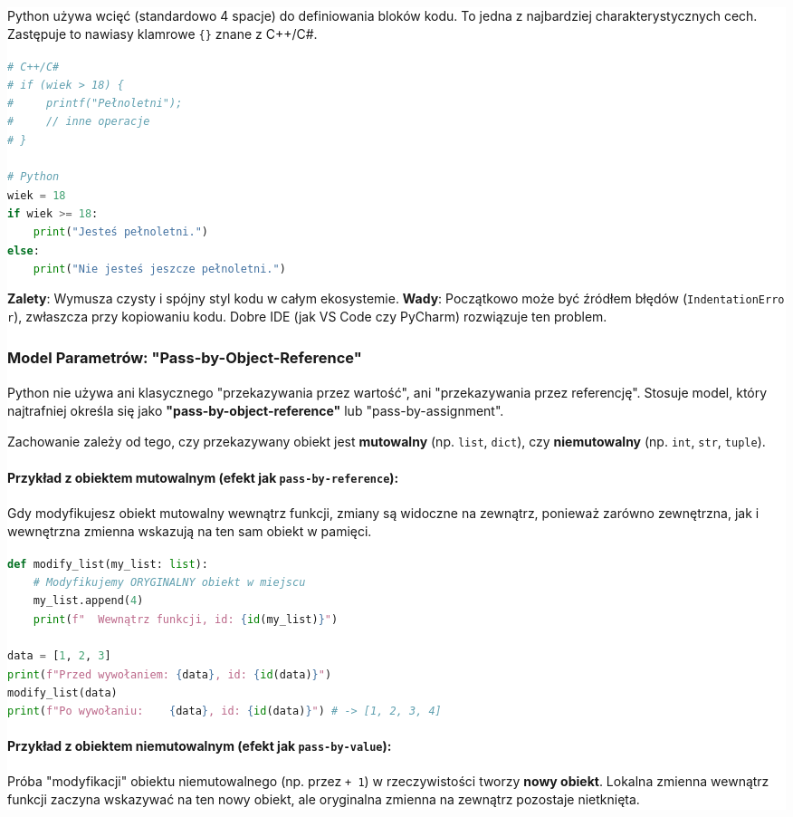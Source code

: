 Python używa wcięć (standardowo 4 spacje) do definiowania bloków kodu. To jedna z najbardziej charakterystycznych cech. Zastępuje to nawiasy klamrowe `{}` znane z C++/C#.

```python
# C++/C#
# if (wiek > 18) {
#     printf("Pełnoletni");
#     // inne operacje
# }

# Python
wiek = 18
if wiek >= 18:
    print("Jesteś pełnoletni.")
else:
    print("Nie jesteś jeszcze pełnoletni.")
```

**Zalety**: Wymusza czysty i spójny styl kodu w całym ekosystemie.
**Wady**: Początkowo może być źródłem błędów (`IndentationError`), zwłaszcza przy kopiowaniu kodu. Dobre IDE (jak VS Code czy PyCharm) rozwiązuje ten problem.

### Model Parametrów: "Pass-by-Object-Reference"

Python nie używa ani klasycznego "przekazywania przez wartość", ani "przekazywania przez referencję". Stosuje model, który najtrafniej określa się jako **"pass-by-object-reference"** lub "pass-by-assignment".

Zachowanie zależy od tego, czy przekazywany obiekt jest **mutowalny** (np. `list`, `dict`), czy **niemutowalny** (np. `int`, `str`, `tuple`).

#### Przykład z obiektem mutowalnym (efekt jak `pass-by-reference`):

Gdy modyfikujesz obiekt mutowalny wewnątrz funkcji, zmiany są widoczne na zewnątrz, ponieważ zarówno zewnętrzna, jak i wewnętrzna zmienna wskazują na ten sam obiekt w pamięci.

```python
def modify_list(my_list: list):
    # Modyfikujemy ORYGINALNY obiekt w miejscu
    my_list.append(4)
    print(f"  Wewnątrz funkcji, id: {id(my_list)}")

data = [1, 2, 3]
print(f"Przed wywołaniem: {data}, id: {id(data)}")
modify_list(data)
print(f"Po wywołaniu:    {data}, id: {id(data)}") # -> [1, 2, 3, 4]
```

#### Przykład z obiektem niemutowalnym (efekt jak `pass-by-value`):

Próba "modyfikacji" obiektu niemutowalnego (np. przez `+ 1`) w rzeczywistości tworzy **nowy obiekt**. Lokalna zmienna wewnątrz funkcji zaczyna wskazywać na ten nowy obiekt, ale oryginalna zmienna na zewnątrz pozostaje nietknięta.
